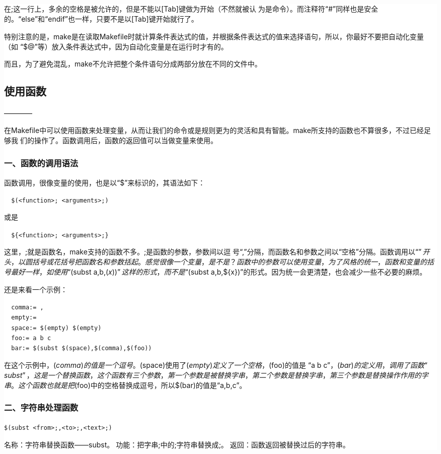 在<conditional-directive>;这一行上，多余的空格是被允许的，但是不能以[Tab]键做为开始（不然就被认 为是命令）。而注释符“#”同样也是安全的。“else”和“endif”也一样，只要不是以[Tab]键开始就行了。

特别注意的是，make是在读取Makefile时就计算条件表达式的值，并根据条件表达式的值来选择语句，所以，你最好不要把自动化变量（如 “$@”等）放入条件表达式中，因为自动化变量是在运行时才有的。

而且，为了避免混乱，make不允许把整个条件语句分成两部分放在不同的文件中。



## 使用函数

————

在Makefile中可以使用函数来处理变量，从而让我们的命令或是规则更为的灵活和具有智能。make所支持的函数也不算很多，不过已经足够我 们的操作了。函数调用后，函数的返回值可以当做变量来使用。



### 一、函数的调用语法


函数调用，很像变量的使用，也是以“$”来标识的，其语法如下：

```
  $(<function>; <arguments>;)
```

或是

```
  ${<function>; <arguments>;}
```

这里，<function>;就是函数名，make支持的函数不多。<arguments>;是函数的参数，参数间以逗 号“,”分隔，而函数名和参数之间以“空格”分隔。函数调用以“$”开头，以圆括号或花括号把函数名和参数括起。感觉很像一个变量，是不是？函数中的参数 可以使用变量，为了风格的统一，函数和变量的括号最好一样，如使用“$(subst a,b,$(x))”这样的形式，而不是 “$(subst a,b,${x})”的形式。因为统一会更清楚，也会减少一些不必要的麻烦。

还是来看一个示例：

```
  comma:= ,
  empty:=
  space:= $(empty) $(empty)
  foo:= a b c
  bar:= $(subst $(space),$(comma),$(foo))
```

在这个示例中，$(comma)的值是一个逗号。$(space)使用了$(empty)定义了一个空格，$(foo)的值是 “a b c”，$(bar)的定义用，调用了函数“subst”，这是一个替换函数，这个函数有三个参数，第一个参数是被替换字串，第二个参数是替换字 串，第三个参数是替换操作作用的字串。这个函数也就是把$(foo)中的空格替换成逗号，所以$(bar)的值是“a,b,c”。



### 二、字符串处理函数

```
$(subst <from>;,<to>;,<text>;) 
```

  名称：字符串替换函数——subst。
  功能：把字串<text>;中的<from>;字符串替换成<to>;。
  返回：函数返回被替换过后的字符串。
